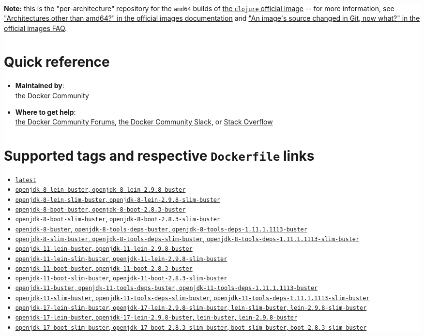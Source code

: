 

**Note:** this is the "per-architecture" repository for the `amd64` builds of [the `clojure` official image](https://hub.docker.com/_/clojure) -- for more information, see ["Architectures other than amd64?" in the official images documentation](https://github.com/docker-library/official-images#architectures-other-than-amd64) and ["An image's source changed in Git, now what?" in the official images FAQ](https://github.com/docker-library/faq#an-images-source-changed-in-git-now-what).

# Quick reference

-	**Maintained by**:  
	[the Docker Community](https://github.com/Quantisan/docker-clojure)

-	**Where to get help**:  
	[the Docker Community Forums](https://forums.docker.com/), [the Docker Community Slack](https://dockr.ly/slack), or [Stack Overflow](https://stackoverflow.com/search?tab=newest&q=docker)

# Supported tags and respective `Dockerfile` links

-	[`latest`](https://github.com/Quantisan/docker-clojure/blob/d3cc949609f6e3c0bc5e0c08706a93b999cbbe25/target/openjdk-17-slim-bullseye/latest/Dockerfile)
-	[`openjdk-8-lein-buster`, `openjdk-8-lein-2.9.8-buster`](https://github.com/Quantisan/docker-clojure/blob/d3cc949609f6e3c0bc5e0c08706a93b999cbbe25/target/openjdk-8-buster/lein/Dockerfile)
-	[`openjdk-8-lein-slim-buster`, `openjdk-8-lein-2.9.8-slim-buster`](https://github.com/Quantisan/docker-clojure/blob/d3cc949609f6e3c0bc5e0c08706a93b999cbbe25/target/openjdk-8-slim-buster/lein/Dockerfile)
-	[`openjdk-8-boot-buster`, `openjdk-8-boot-2.8.3-buster`](https://github.com/Quantisan/docker-clojure/blob/d3cc949609f6e3c0bc5e0c08706a93b999cbbe25/target/openjdk-8-buster/boot/Dockerfile)
-	[`openjdk-8-boot-slim-buster`, `openjdk-8-boot-2.8.3-slim-buster`](https://github.com/Quantisan/docker-clojure/blob/d3cc949609f6e3c0bc5e0c08706a93b999cbbe25/target/openjdk-8-slim-buster/boot/Dockerfile)
-	[`openjdk-8-buster`, `openjdk-8-tools-deps-buster`, `openjdk-8-tools-deps-1.11.1.1113-buster`](https://github.com/Quantisan/docker-clojure/blob/d3cc949609f6e3c0bc5e0c08706a93b999cbbe25/target/openjdk-8-buster/tools-deps/Dockerfile)
-	[`openjdk-8-slim-buster`, `openjdk-8-tools-deps-slim-buster`, `openjdk-8-tools-deps-1.11.1.1113-slim-buster`](https://github.com/Quantisan/docker-clojure/blob/d3cc949609f6e3c0bc5e0c08706a93b999cbbe25/target/openjdk-8-slim-buster/tools-deps/Dockerfile)
-	[`openjdk-11-lein-buster`, `openjdk-11-lein-2.9.8-buster`](https://github.com/Quantisan/docker-clojure/blob/d3cc949609f6e3c0bc5e0c08706a93b999cbbe25/target/openjdk-11-buster/lein/Dockerfile)
-	[`openjdk-11-lein-slim-buster`, `openjdk-11-lein-2.9.8-slim-buster`](https://github.com/Quantisan/docker-clojure/blob/d3cc949609f6e3c0bc5e0c08706a93b999cbbe25/target/openjdk-11-slim-buster/lein/Dockerfile)
-	[`openjdk-11-boot-buster`, `openjdk-11-boot-2.8.3-buster`](https://github.com/Quantisan/docker-clojure/blob/d3cc949609f6e3c0bc5e0c08706a93b999cbbe25/target/openjdk-11-buster/boot/Dockerfile)
-	[`openjdk-11-boot-slim-buster`, `openjdk-11-boot-2.8.3-slim-buster`](https://github.com/Quantisan/docker-clojure/blob/d3cc949609f6e3c0bc5e0c08706a93b999cbbe25/target/openjdk-11-slim-buster/boot/Dockerfile)
-	[`openjdk-11-buster`, `openjdk-11-tools-deps-buster`, `openjdk-11-tools-deps-1.11.1.1113-buster`](https://github.com/Quantisan/docker-clojure/blob/d3cc949609f6e3c0bc5e0c08706a93b999cbbe25/target/openjdk-11-buster/tools-deps/Dockerfile)
-	[`openjdk-11-slim-buster`, `openjdk-11-tools-deps-slim-buster`, `openjdk-11-tools-deps-1.11.1.1113-slim-buster`](https://github.com/Quantisan/docker-clojure/blob/d3cc949609f6e3c0bc5e0c08706a93b999cbbe25/target/openjdk-11-slim-buster/tools-deps/Dockerfile)
-	[`openjdk-17-lein-slim-buster`, `openjdk-17-lein-2.9.8-slim-buster`, `lein-slim-buster`, `lein-2.9.8-slim-buster`](https://github.com/Quantisan/docker-clojure/blob/d3cc949609f6e3c0bc5e0c08706a93b999cbbe25/target/openjdk-17-slim-buster/lein/Dockerfile)
-	[`openjdk-17-lein-buster`, `openjdk-17-lein-2.9.8-buster`, `lein-buster`, `lein-2.9.8-buster`](https://github.com/Quantisan/docker-clojure/blob/d3cc949609f6e3c0bc5e0c08706a93b999cbbe25/target/openjdk-17-buster/lein/Dockerfile)
-	[`openjdk-17-boot-slim-buster`, `openjdk-17-boot-2.8.3-slim-buster`, `boot-slim-buster`, `boot-2.8.3-slim-buster`](https://github.com/Quantisan/docker-clojure/blob/d3cc949609f6e3c0bc5e0c08706a93b999cbbe25/target/openjdk-17-slim-buster/boot/Dockerfile)